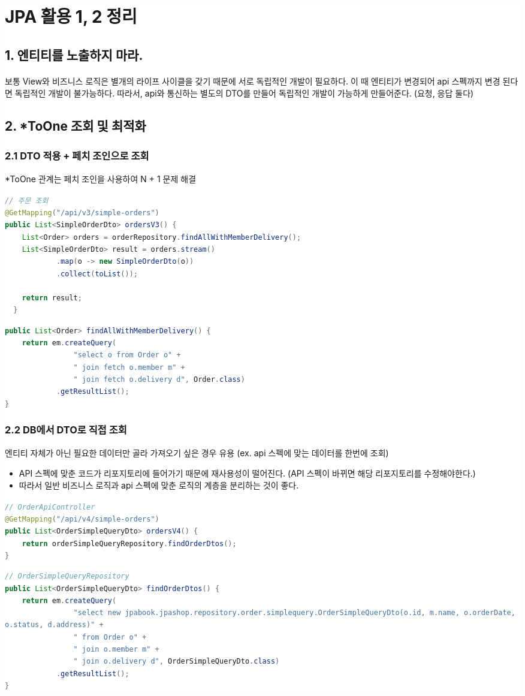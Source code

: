 # JPA 활용 1, 2 정리

## 1. 엔티티를 노출하지 마라.
보통 View와 비즈니스 로직은 별개의 라이프 사이클을 갖기 때문에 서로 독립적인 개발이 필요하다. 이 때 엔티티가 변경되어 api 스펙까지 변경 된다면 독립적인 개발이 불가능하다. 따라서, api와 통신하는 별도의 DTO를 만들어 독립적인 개발이 가능하게 만들어준다. (요청, 응답 둘다)

## 2. *ToOne 조회 및 최적화

### 2.1 DTO 적용 + 페치 조인으로 조회
*ToOne 관계는 페치 조인을 사용하여 N + 1 문제 해결

```java
// 주문 조회
@GetMapping("/api/v3/simple-orders")
public List<SimpleOrderDto> ordersV3() {
    List<Order> orders = orderRepository.findAllWithMemberDelivery();
    List<SimpleOrderDto> result = orders.stream()
            .map(o -> new SimpleOrderDto(o))
            .collect(toList());

    return result;
  }
```

```java
public List<Order> findAllWithMemberDelivery() {
    return em.createQuery(
                "select o from Order o" +
                " join fetch o.member m" +
                " join fetch o.delivery d", Order.class)
            .getResultList();
}
```

### 2.2 DB에서 DTO로 직접 조회
엔티티 자체가 아닌 필요한 데이터만 골라 가져오기 싶은 경우 유용 (ex. api 스펙에 맞는 데이터를 한번에 조회)
- API 스펙에 맞춘 코드가 리포지토리에 들어가기 때문에 재사용성이 떨어진다. (API 스펙이 바뀌면 해당 리포지토리를 수정해야한다.)
- 따라서 일반 비즈니스 로직과 api 스펙에 맞춘 로직의 계층을 분리하는 것이 좋다.

```java
// OrderApiController
@GetMapping("/api/v4/simple-orders")
public List<OrderSimpleQueryDto> ordersV4() {
    return orderSimpleQueryRepository.findOrderDtos();
}
```

```java
// OrderSimpleQueryRepository
public List<OrderSimpleQueryDto> findOrderDtos() {
    return em.createQuery(
                "select new jpabook.jpashop.repository.order.simplequery.OrderSimpleQueryDto(o.id, m.name, o.orderDate, o.status, d.address)" + 
                " from Order o" +
                " join o.member m" +
                " join o.delivery d", OrderSimpleQueryDto.class)
            .getResultList();
}
```
